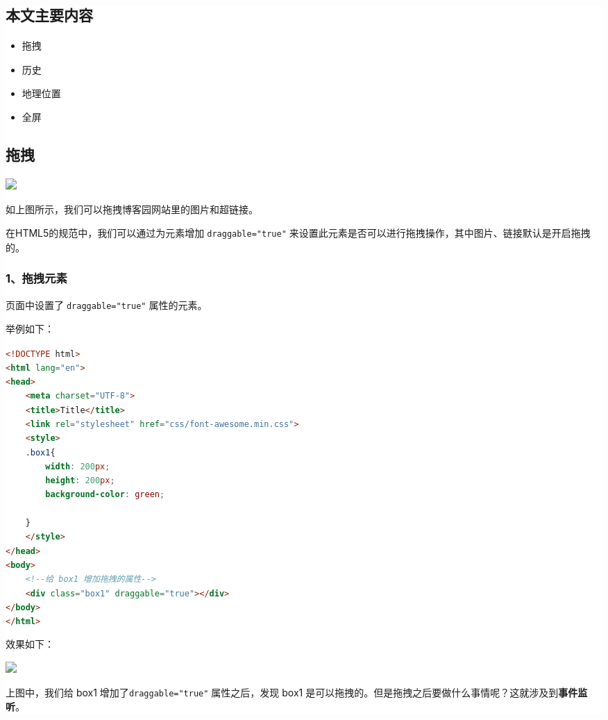 
## 本文主要内容

- 拖拽

- 历史

- 地理位置

- 全屏

## 拖拽


![](http://img.smyhvae.com/20180223_2130.gif)

如上图所示，我们可以拖拽博客园网站里的图片和超链接。

在HTML5的规范中，我们可以通过为元素增加 `draggable="true"` 来设置此元素是否可以进行拖拽操作，其中图片、链接默认是开启拖拽的。

### 1、拖拽元素

页面中设置了 `draggable="true"` 属性的元素。

举例如下：

```html
<!DOCTYPE html>
<html lang="en">
<head>
    <meta charset="UTF-8">
    <title>Title</title>
    <link rel="stylesheet" href="css/font-awesome.min.css">
    <style>
    .box1{
        width: 200px;
        height: 200px;
        background-color: green;

    }
    </style>
</head>
<body>
    <!--给 box1 增加拖拽的属性-->
    <div class="box1" draggable="true"></div>
</body>
</html>
```

效果如下：

![](http://img.smyhvae.com/20180223_2140.gif)

上图中，我们给 box1 增加了`draggable="true"` 属性之后，发现 box1 是可以拖拽的。但是拖拽之后要做什么事情呢？这就涉及到**事件监听**。
